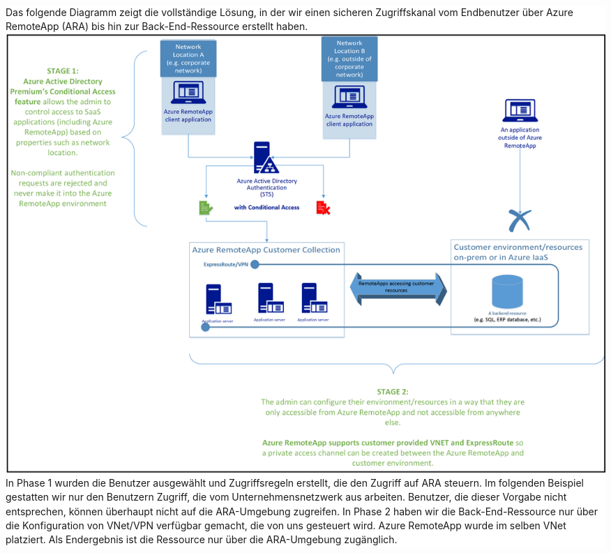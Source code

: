Das folgende Diagramm zeigt die vollständige Lösung, in der wir einen sicheren Zugriffskanal vom Endbenutzer über Azure RemoteApp (ARA) bis hin zur Back-End-Ressource erstellt haben. ![Sichern von Azure RemoteApp](./media/remoteapp-secureaccess/ra-secureoverview.png) In Phase 1 wurden die Benutzer ausgewählt und Zugriffsregeln erstellt, die den Zugriff auf ARA steuern. Im folgenden Beispiel gestatten wir nur den Benutzern Zugriff, die vom Unternehmensnetzwerk aus arbeiten. Benutzer, die dieser Vorgabe nicht entsprechen, können überhaupt nicht auf die ARA-Umgebung zugreifen. In Phase 2 haben wir die Back-End-Ressource nur über die Konfiguration von VNet/VPN verfügbar gemacht, die von uns gesteuert wird. Azure RemoteApp wurde im selben VNet platziert. Als Endergebnis ist die Ressource nur über die ARA-Umgebung zugänglich.

